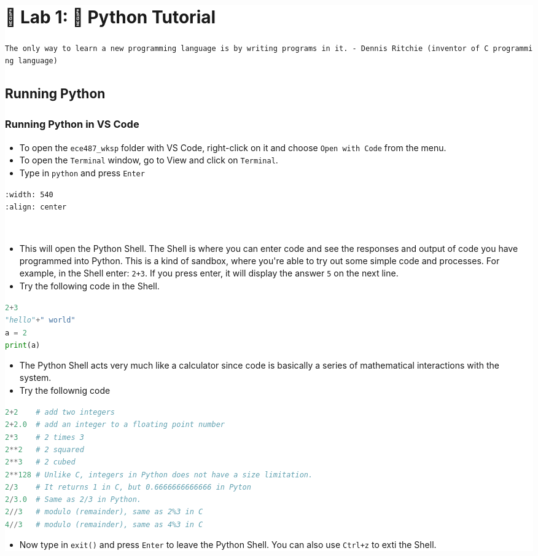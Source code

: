 # 🔬 Lab 1: 🐍 Python Tutorial 

```{note}
The only way to learn a new programming language is by writing programs in it. - Dennis Ritchie (inventor of C programming language)
```

## Running Python

### Running Python in VS Code

- To open the `ece487_wksp` folder with VS Code, right-click on it and choose `Open with Code` from the menu.
- To open the `Terminal` window, go to View and click on `Terminal`. 
- Type in `python` and press `Enter`

```{image} ./figures/Terminal.png
:width: 540
:align: center
```
<br>

- This will open the Python Shell. The Shell is where you can enter code and see the responses and output of code you have programmed into Python.  This is a kind of sandbox, where you're able to try out some simple code and processes. For example, in the Shell enter: `2+3`.  If you press enter, it will display the answer `5` on the next line. 
- Try the following code in the Shell. 

```Python
2+3
"hello"+" world"
a = 2
print(a)
```
- The Python Shell acts very much like a calculator since code is basically a series of mathematical interactions with the system.  
- Try the follownig code

```Python
2+2    # add two integers
2+2.0  # add an integer to a floating point number
2*3    # 2 times 3
2**2   # 2 squared
2**3   # 2 cubed
2**128 # Unlike C, integers in Python does not have a size limitation.    
2/3    # It returns 1 in C, but 0.6666666666666 in Pyton 
2/3.0  # Same as 2/3 in Python.
2//3   # modulo (remainder), same as 2%3 in C
4//3   # modulo (remainder), same as 4%3 in C
```

- Now type in `exit()` and press `Enter` to leave the Python Shell.  You can also use `Ctrl+z` to exti the Shell.
